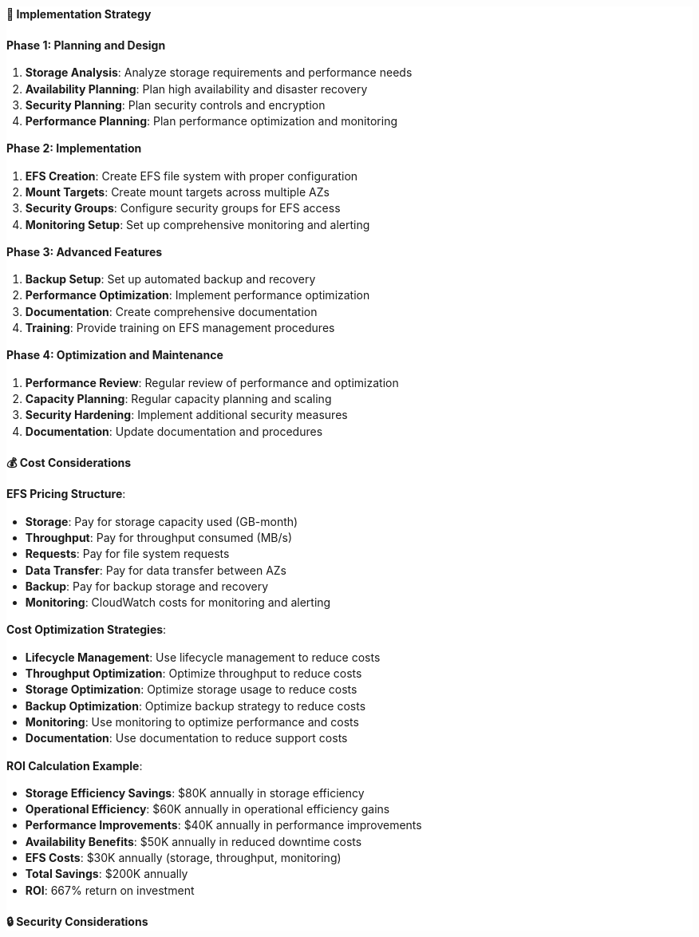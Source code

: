 #### **🚀 Implementation Strategy**

**Phase 1: Planning and Design**
1. **Storage Analysis**: Analyze storage requirements and performance needs
2. **Availability Planning**: Plan high availability and disaster recovery
3. **Security Planning**: Plan security controls and encryption
4. **Performance Planning**: Plan performance optimization and monitoring

**Phase 2: Implementation**
1. **EFS Creation**: Create EFS file system with proper configuration
2. **Mount Targets**: Create mount targets across multiple AZs
3. **Security Groups**: Configure security groups for EFS access
4. **Monitoring Setup**: Set up comprehensive monitoring and alerting

**Phase 3: Advanced Features**
1. **Backup Setup**: Set up automated backup and recovery
2. **Performance Optimization**: Implement performance optimization
3. **Documentation**: Create comprehensive documentation
4. **Training**: Provide training on EFS management procedures

**Phase 4: Optimization and Maintenance**
1. **Performance Review**: Regular review of performance and optimization
2. **Capacity Planning**: Regular capacity planning and scaling
3. **Security Hardening**: Implement additional security measures
4. **Documentation**: Update documentation and procedures

#### **💰 Cost Considerations**

**EFS Pricing Structure**:
- **Storage**: Pay for storage capacity used (GB-month)
- **Throughput**: Pay for throughput consumed (MB/s)
- **Requests**: Pay for file system requests
- **Data Transfer**: Pay for data transfer between AZs
- **Backup**: Pay for backup storage and recovery
- **Monitoring**: CloudWatch costs for monitoring and alerting

**Cost Optimization Strategies**:
- **Lifecycle Management**: Use lifecycle management to reduce costs
- **Throughput Optimization**: Optimize throughput to reduce costs
- **Storage Optimization**: Optimize storage usage to reduce costs
- **Backup Optimization**: Optimize backup strategy to reduce costs
- **Monitoring**: Use monitoring to optimize performance and costs
- **Documentation**: Use documentation to reduce support costs

**ROI Calculation Example**:
- **Storage Efficiency Savings**: $80K annually in storage efficiency
- **Operational Efficiency**: $60K annually in operational efficiency gains
- **Performance Improvements**: $40K annually in performance improvements
- **Availability Benefits**: $50K annually in reduced downtime costs
- **EFS Costs**: $30K annually (storage, throughput, monitoring)
- **Total Savings**: $200K annually
- **ROI**: 667% return on investment

#### **🔒 Security Considerations**
